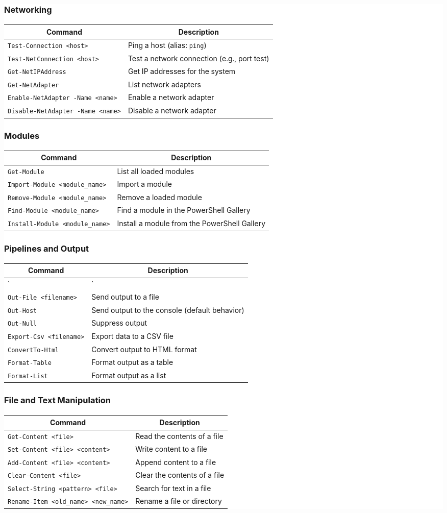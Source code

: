 

### **Networking**
| Command                                        | Description                                                |
|------------------------------------------------|------------------------------------------------------------|
| `Test-Connection <host>`                       | Ping a host (alias: `ping`)                                |
| `Test-NetConnection <host>`                    | Test a network connection (e.g., port test)                |
| `Get-NetIPAddress`                             | Get IP addresses for the system                            |
| `Get-NetAdapter`                               | List network adapters                                      |
| `Enable-NetAdapter -Name <name>`               | Enable a network adapter                                   |
| `Disable-NetAdapter -Name <name>`              | Disable a network adapter                                  |



### **Modules**
| Command                                        | Description                                                 |
|------------------------------------------------|------------------------------------------------------------ |
| `Get-Module`                                   | List all loaded modules                                     |
| `Import-Module <module_name>`                  | Import a module                                             |
| `Remove-Module <module_name>`                  | Remove a loaded module                                      |
| `Find-Module <module_name>`                    | Find a module in the PowerShell Gallery                     |
| `Install-Module <module_name>`                 | Install a module from the PowerShell Gallery                |



### **Pipelines and Output**
| Command                                        | Description                                                |
|------------------------------------------------|------------------------------------------------------------|
| `|`                                            | Pass output from one cmdlet to another                     |
| `Out-File <filename>`                          | Send output to a file                                      |
| `Out-Host`                                     | Send output to the console (default behavior)              |
| `Out-Null`                                     | Suppress output                                            |
| `Export-Csv <filename>`                        | Export data to a CSV file                                  |
| `ConvertTo-Html`                               | Convert output to HTML format                              |
| `Format-Table`                                 | Format output as a table                                   |
| `Format-List`                                  | Format output as a list                                    |



### **File and Text Manipulation**
| Command                                        | Description                                                |
|------------------------------------------------|------------------------------------------------------------|
| `Get-Content <file>`                           | Read the contents of a file                                |
| `Set-Content <file> <content>`                 | Write content to a file                                    |
| `Add-Content <file> <content>`                 | Append content to a file                                   |
| `Clear-Content <file>`                         | Clear the contents of a file                               |
| `Select-String <pattern> <file>`               | Search for text in a file                                  |
| `Rename-Item <old_name> <new_name>`            | Rename a file or directory                                 |
